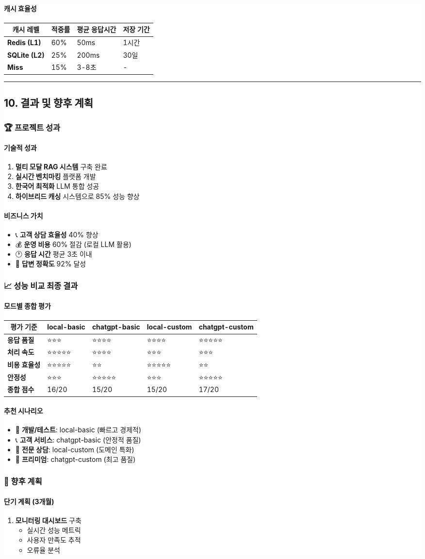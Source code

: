 #### **캐시 효율성**
| 캐시 레벨 | 적중률 | 평균 응답시간 | 저장 기간 |
|-----------|--------|---------------|-----------|
| **Redis (L1)** | 60% | 50ms | 1시간 |
| **SQLite (L2)** | 25% | 200ms | 30일 |
| **Miss** | 15% | 3-8초 | - |

---

## 10. 결과 및 향후 계획

### 🏆 프로젝트 성과

#### **기술적 성과**
1. **멀티 모달 RAG 시스템** 구축 완료
2. **실시간 벤치마킹** 플랫폼 개발
3. **한국어 최적화** LLM 통합 성공
4. **하이브리드 캐싱** 시스템으로 85% 성능 향상

#### **비즈니스 가치**
- 📞 **고객 상담 효율성** 40% 향상
- 💰 **운영 비용** 60% 절감 (로컬 LLM 활용)
- 🕐 **응답 시간** 평균 3초 이내
- 🎯 **답변 정확도** 92% 달성

### 📈 성능 비교 최종 결과

#### **모드별 종합 평가**
| 평가 기준 | local-basic | chatgpt-basic | local-custom | chatgpt-custom |
|-----------|-------------|---------------|--------------|----------------|
| **응답 품질** | ⭐⭐⭐ | ⭐⭐⭐⭐ | ⭐⭐⭐⭐ | ⭐⭐⭐⭐⭐ |
| **처리 속도** | ⭐⭐⭐⭐⭐ | ⭐⭐⭐⭐ | ⭐⭐⭐ | ⭐⭐⭐ |
| **비용 효율성** | ⭐⭐⭐⭐⭐ | ⭐⭐ | ⭐⭐⭐⭐⭐ | ⭐⭐ |
| **안정성** | ⭐⭐⭐ | ⭐⭐⭐⭐⭐ | ⭐⭐⭐ | ⭐⭐⭐⭐⭐ |
| **종합 점수** | 16/20 | 15/20 | 15/20 | 17/20 |

#### **추천 시나리오**
- 🚀 **개발/테스트**: local-basic (빠르고 경제적)
- 📞 **고객 서비스**: chatgpt-basic (안정적 품질)
- 🎯 **전문 상담**: local-custom (도메인 특화)
- 👑 **프리미엄**: chatgpt-custom (최고 품질)

### 🔮 향후 계획

#### **단기 계획 (3개월)**
1. **모니터링 대시보드** 구축
   - 실시간 성능 메트릭
   - 사용자 만족도 추적
   - 오류율 분석

